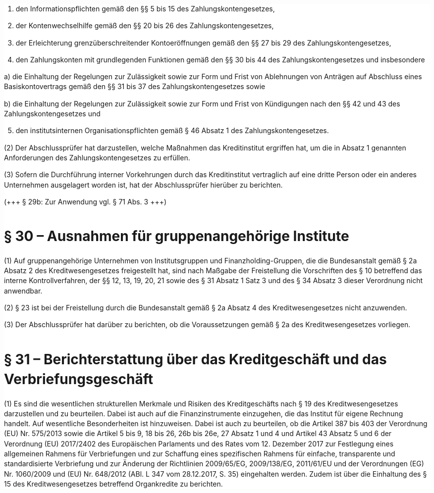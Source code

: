 1. den Informationspflichten gemäß den §§ 5 bis 15 des Zahlungskontengesetzes,

2. der Kontenwechselhilfe gemäß den §§ 20 bis 26 des Zahlungskontengesetzes,

3. der Erleichterung grenzüberschreitender Kontoeröffnungen gemäß den §§ 27 bis 29 des Zahlungskontengesetzes,

4. den Zahlungskonten mit grundlegenden Funktionen gemäß den §§ 30 bis 44 des Zahlungskontengesetzes und insbesondere

a) die Einhaltung der Regelungen zur Zulässigkeit sowie zur Form und Frist von Ablehnungen von Anträgen auf Abschluss eines Basiskontovertrags gemäß den §§ 31 bis 37 des Zahlungskontengesetzes sowie

b) die Einhaltung der Regelungen zur Zulässigkeit sowie zur Form und Frist von Kündigungen nach den §§ 42 und 43 des Zahlungskontengesetzes und

5. den institutsinternen Organisationspflichten gemäß § 46 Absatz 1 des Zahlungskontengesetzes.

(2) Der Abschlussprüfer hat darzustellen, welche Maßnahmen das Kreditinstitut ergriffen hat, um die in Absatz 1 genannten Anforderungen des Zahlungskontengesetzes zu erfüllen.

(3) Sofern die Durchführung interner Vorkehrungen durch das Kreditinstitut vertraglich auf eine dritte Person oder ein anderes Unternehmen ausgelagert worden ist, hat der Abschlussprüfer hierüber zu berichten.

(+++ § 29b: Zur Anwendung vgl. § 71 Abs. 3 +++)

# § 30 – Ausnahmen für gruppenangehörige Institute

(1) Auf gruppenangehörige Unternehmen von Institutsgruppen und Finanzholding-Gruppen, die die Bundesanstalt gemäß § 2a Absatz 2 des Kreditwesengesetzes freigestellt hat, sind nach Maßgabe der Freistellung die Vorschriften des § 10 betreffend das interne Kontrollverfahren, der §§ 12, 13, 19, 20, 21 sowie des § 31 Absatz 1 Satz 3 und des § 34 Absatz 3 dieser Verordnung nicht anwendbar.

(2) § 23 ist bei der Freistellung durch die Bundesanstalt gemäß § 2a Absatz 4 des Kreditwesengesetzes nicht anzuwenden.

(3) Der Abschlussprüfer hat darüber zu berichten, ob die Voraussetzungen gemäß § 2a des Kreditwesengesetzes vorliegen.

# § 31 – Berichterstattung über das Kreditgeschäft und das Verbriefungsgeschäft

(1) Es sind die wesentlichen strukturellen Merkmale und Risiken des Kreditgeschäfts nach § 19 des Kreditwesengesetzes darzustellen und zu beurteilen. Dabei ist auch auf die Finanzinstrumente einzugehen, die das Institut für eigene Rechnung handelt. Auf wesentliche Besonderheiten ist hinzuweisen. Dabei ist auch zu beurteilen, ob die Artikel 387 bis 403 der Verordnung (EU) Nr. 575/2013 sowie die Artikel 5 bis 9, 18 bis 26, 26b bis 26e, 27 Absatz 1 und 4 und Artikel 43 Absatz 5 und 6 der Verordnung (EU) 2017/2402 des Europäischen Parlaments und des Rates vom 12. Dezember 2017 zur Festlegung eines allgemeinen Rahmens für Verbriefungen und zur Schaffung eines spezifischen Rahmens für einfache, transparente und standardisierte Verbriefung und zur Änderung der Richtlinien 2009/65/EG, 2009/138/EG, 2011/61/EU und der Verordnungen (EG) Nr. 1060/2009 und (EU) Nr. 648/2012 (ABl. L 347 vom 28.12.2017, S. 35) eingehalten werden. Zudem ist über die Einhaltung des § 15 des Kreditwesengesetzes betreffend Organkredite zu berichten.
